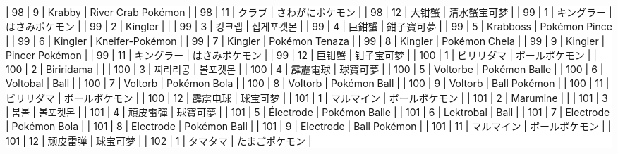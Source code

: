 | 98                 | 9                 | Krabby       | River Crab Pokémon       |
| 98                 | 11                | クラブ          | さわがにポケモン                 |
| 98                 | 12                | 大钳蟹          | 清水蟹宝可梦                   |
| 99                 | 1                 | キングラー        | はさみポケモン                  |
| 99                 | 2                 | Kingler      |                          |
| 99                 | 3                 | 킹크랩          | 집게포켓몬                    |
| 99                 | 4                 | 巨鉗蟹          | 鉗子寶可夢                    |
| 99                 | 5                 | Krabboss     | Pokémon Pince            |
| 99                 | 6                 | Kingler      | Kneifer-Pokémon          |
| 99                 | 7                 | Kingler      | Pokémon Tenaza           |
| 99                 | 8                 | Kingler      | Pokémon Chela            |
| 99                 | 9                 | Kingler      | Pincer Pokémon           |
| 99                 | 11                | キングラー        | はさみポケモン                  |
| 99                 | 12                | 巨钳蟹          | 钳子宝可梦                    |
| 100                | 1                 | ビリリダマ        | ボールポケモン                  |
| 100                | 2                 | Biriridama   |                          |
| 100                | 3                 | 찌리리공         | 볼포켓몬                     |
| 100                | 4                 | 霹靂電球         | 球寶可夢                     |
| 100                | 5                 | Voltorbe     | Pokémon Balle            |
| 100                | 6                 | Voltobal     | Ball                     |
| 100                | 7                 | Voltorb      | Pokémon Bola             |
| 100                | 8                 | Voltorb      | Pokémon Ball             |
| 100                | 9                 | Voltorb      | Ball Pokémon             |
| 100                | 11                | ビリリダマ        | ボールポケモン                  |
| 100                | 12                | 霹雳电球         | 球宝可梦                     |
| 101                | 1                 | マルマイン        | ボールポケモン                  |
| 101                | 2                 | Marumine     |                          |
| 101                | 3                 | 붐볼           | 볼포켓몬                     |
| 101                | 4                 | 頑皮雷彈         | 球寶可夢                     |
| 101                | 5                 | Électrode    | Pokémon Balle            |
| 101                | 6                 | Lektrobal    | Ball                     |
| 101                | 7                 | Electrode    | Pokémon Bola             |
| 101                | 8                 | Electrode    | Pokémon Ball             |
| 101                | 9                 | Electrode    | Ball Pokémon             |
| 101                | 11                | マルマイン        | ボールポケモン                  |
| 101                | 12                | 顽皮雷弹         | 球宝可梦                     |
| 102                | 1                 | タマタマ         | たまごポケモン                  |